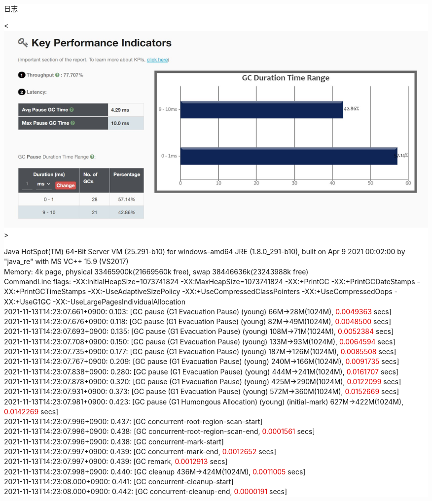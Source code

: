 日志
<br/>

<![alt](./jpgs/G1GC时间统计.jpg)>

Java HotSpot(TM) 64-Bit Server VM (25.291-b10) for windows-amd64 JRE (1.8.0_291-b10), built on Apr  9 2021 00:02:00 by "java_re" with MS VC++ 15.9 (VS2017)<br/> 
Memory: 4k page, physical 33465900k(21669560k free), swap 38446636k(23243988k free)<br/> 
CommandLine flags: -XX:InitialHeapSize=1073741824 -XX:MaxHeapSize=1073741824 -XX:+PrintGC -XX:+PrintGCDateStamps -XX:+PrintGCTimeStamps -XX:-UseAdaptiveSizePolicy -XX:+UseCompressedClassPointers -XX:+UseCompressedOops -XX:+UseG1GC -XX:-UseLargePagesIndividualAllocation <br/> 
2021-11-13T14:23:07.661+0900: 0.103: [GC pause (G1 Evacuation Pause) (young) 66M->28M(1024M), <font color="#dd0000"> 0.0049363 </font> secs]<br/> 
2021-11-13T14:23:07.676+0900: 0.118: [GC pause (G1 Evacuation Pause) (young) 82M->49M(1024M), <font color="#dd0000"> 0.0048500 </font> secs]<br/> 
2021-11-13T14:23:07.693+0900: 0.135: [GC pause (G1 Evacuation Pause) (young) 108M->71M(1024M), <font color="#dd0000"> 0.0052384 </font> secs]<br/> 
2021-11-13T14:23:07.708+0900: 0.150: [GC pause (G1 Evacuation Pause) (young) 133M->93M(1024M), <font color="#dd0000"> 0.0064594 </font> secs]<br/> 
2021-11-13T14:23:07.735+0900: 0.177: [GC pause (G1 Evacuation Pause) (young) 187M->126M(1024M), <font color="#dd0000"> 0.0085508 </font> secs]<br/> 
2021-11-13T14:23:07.767+0900: 0.209: [GC pause (G1 Evacuation Pause) (young) 240M->166M(1024M), <font color="#dd0000"> 0.0091735 </font> secs]<br/> 
2021-11-13T14:23:07.838+0900: 0.280: [GC pause (G1 Evacuation Pause) (young) 444M->241M(1024M), <font color="#dd0000"> 0.0161707 </font> secs]<br/> 
2021-11-13T14:23:07.878+0900: 0.320: [GC pause (G1 Evacuation Pause) (young) 425M->290M(1024M), <font color="#dd0000"> 0.0122099 </font> secs]<br/> 
2021-11-13T14:23:07.931+0900: 0.373: [GC pause (G1 Evacuation Pause) (young) 572M->360M(1024M), <font color="#dd0000"> 0.0152669 </font> secs]<br/> 
2021-11-13T14:23:07.981+0900: 0.423: [GC pause (G1 Humongous Allocation) (young) (initial-mark) 627M->422M(1024M), <font color="#dd0000"> 0.0142269 </font> secs]<br/> 
2021-11-13T14:23:07.996+0900: 0.437: [GC concurrent-root-region-scan-start]<br/> 
2021-11-13T14:23:07.996+0900: 0.438: [GC concurrent-root-region-scan-end, <font color="#dd0000"> 0.0001561 </font> secs]<br/> 
2021-11-13T14:23:07.996+0900: 0.438: [GC concurrent-mark-start]<br/> 
2021-11-13T14:23:07.997+0900: 0.439: [GC concurrent-mark-end, <font color="#dd0000"> 0.0012652 </font> secs]<br/> 
2021-11-13T14:23:07.997+0900: 0.439: [GC remark, <font color="#dd0000"> 0.0012913 </font> secs]<br/> 
2021-11-13T14:23:07.998+0900: 0.440: [GC cleanup 436M->424M(1024M), <font color="#dd0000"> 0.0011005 </font> secs]<br/> 
2021-11-13T14:23:08.000+0900: 0.441: [GC concurrent-cleanup-start]<br/> 
2021-11-13T14:23:08.000+0900: 0.442: [GC concurrent-cleanup-end, <font color="#dd0000"> 0.0000191 </font> secs]<br/> 